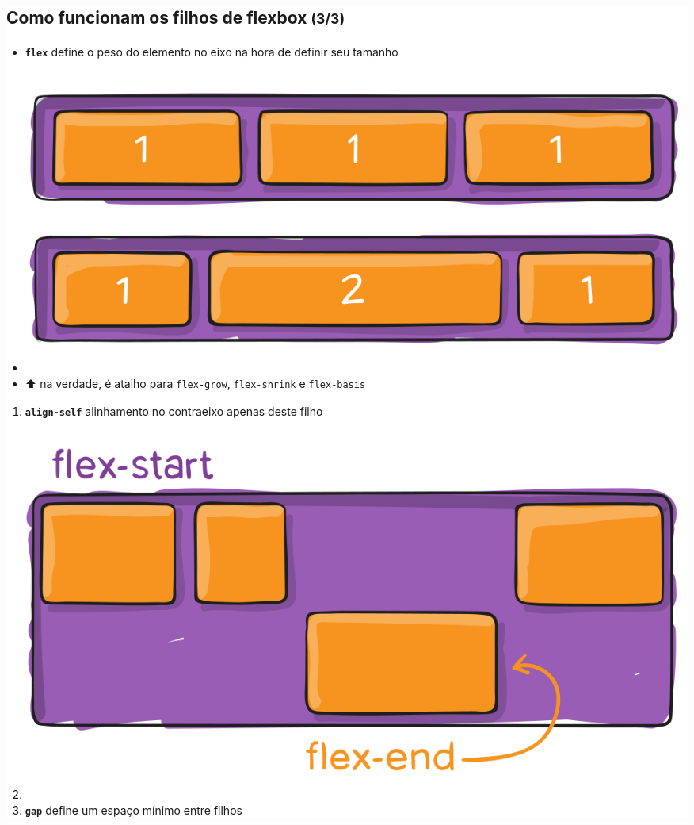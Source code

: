 
## Como funcionam os **filhos** de flexbox     <small>(3/3)</small>

- 
  **`flex`**  define o peso do elemento no eixo na hora de definir seu tamanho
- ![](../../images/flex-grow.svg) 
- ⬆️ na verdade, é atalho para `flex-grow`, `flex-shrink` e `flex-basis`

1. 
   **`align-self`**  alinhamento no contraeixo apenas deste filho
1. ![](../../images/align-self.svg) 
1. **`gap`** define um espaço mínimo entre filhos
   